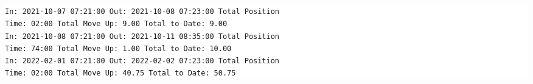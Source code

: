 <code>In: 2021-10-07 07:21:00		Out: 2021-10-08 07:23:00		Total Position Time: 02:00		Total Move Up: 9.00		Total to Date: 9.00</code> <br />
<code>In: 2021-10-08 07:21:00		Out: 2021-10-11 08:35:00		Total Position Time: 74:00		Total Move Up: 1.00		Total to Date: 10.00</code> <br />
<code>In: 2022-02-01 07:21:00		Out: 2022-02-02 07:23:00		Total Position Time: 02:00		Total Move Up: 40.75		Total to Date: 50.75</code> <br />
